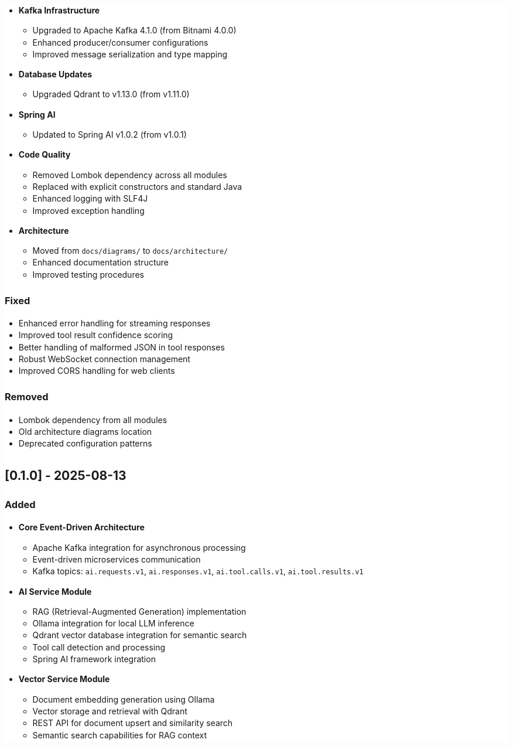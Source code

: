- **Kafka Infrastructure**
  - Upgraded to Apache Kafka 4.1.0 (from Bitnami 4.0.0)
  - Enhanced producer/consumer configurations
  - Improved message serialization and type mapping

- **Database Updates**
  - Upgraded Qdrant to v1.13.0 (from v1.11.0)

- **Spring AI**
  - Updated to Spring AI v1.0.2 (from v1.0.1)

- **Code Quality**
  - Removed Lombok dependency across all modules
  - Replaced with explicit constructors and standard Java
  - Enhanced logging with SLF4J
  - Improved exception handling

- **Architecture**
  - Moved from `docs/diagrams/` to `docs/architecture/`
  - Enhanced documentation structure
  - Improved testing procedures

### Fixed
- Enhanced error handling for streaming responses
- Improved tool result confidence scoring
- Better handling of malformed JSON in tool responses
- Robust WebSocket connection management
- Improved CORS handling for web clients

### Removed
- Lombok dependency from all modules
- Old architecture diagrams location
- Deprecated configuration patterns

## [0.1.0] - 2025-08-13

### Added
- **Core Event-Driven Architecture**
  - Apache Kafka integration for asynchronous processing
  - Event-driven microservices communication
  - Kafka topics: `ai.requests.v1`, `ai.responses.v1`, `ai.tool.calls.v1`, `ai.tool.results.v1`

- **AI Service Module**
  - RAG (Retrieval-Augmented Generation) implementation
  - Ollama integration for local LLM inference
  - Qdrant vector database integration for semantic search
  - Tool call detection and processing
  - Spring AI framework integration

- **Vector Service Module**
  - Document embedding generation using Ollama
  - Vector storage and retrieval with Qdrant
  - REST API for document upsert and similarity search
  - Semantic search capabilities for RAG context

